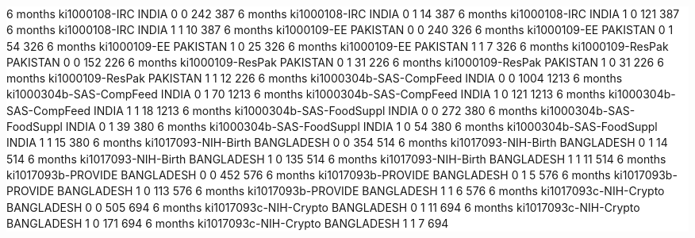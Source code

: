 6 months    ki1000108-IRC              INDIA                          0                0      242     387
6 months    ki1000108-IRC              INDIA                          0                1       14     387
6 months    ki1000108-IRC              INDIA                          1                0      121     387
6 months    ki1000108-IRC              INDIA                          1                1       10     387
6 months    ki1000109-EE               PAKISTAN                       0                0      240     326
6 months    ki1000109-EE               PAKISTAN                       0                1       54     326
6 months    ki1000109-EE               PAKISTAN                       1                0       25     326
6 months    ki1000109-EE               PAKISTAN                       1                1        7     326
6 months    ki1000109-ResPak           PAKISTAN                       0                0      152     226
6 months    ki1000109-ResPak           PAKISTAN                       0                1       31     226
6 months    ki1000109-ResPak           PAKISTAN                       1                0       31     226
6 months    ki1000109-ResPak           PAKISTAN                       1                1       12     226
6 months    ki1000304b-SAS-CompFeed    INDIA                          0                0     1004    1213
6 months    ki1000304b-SAS-CompFeed    INDIA                          0                1       70    1213
6 months    ki1000304b-SAS-CompFeed    INDIA                          1                0      121    1213
6 months    ki1000304b-SAS-CompFeed    INDIA                          1                1       18    1213
6 months    ki1000304b-SAS-FoodSuppl   INDIA                          0                0      272     380
6 months    ki1000304b-SAS-FoodSuppl   INDIA                          0                1       39     380
6 months    ki1000304b-SAS-FoodSuppl   INDIA                          1                0       54     380
6 months    ki1000304b-SAS-FoodSuppl   INDIA                          1                1       15     380
6 months    ki1017093-NIH-Birth        BANGLADESH                     0                0      354     514
6 months    ki1017093-NIH-Birth        BANGLADESH                     0                1       14     514
6 months    ki1017093-NIH-Birth        BANGLADESH                     1                0      135     514
6 months    ki1017093-NIH-Birth        BANGLADESH                     1                1       11     514
6 months    ki1017093b-PROVIDE         BANGLADESH                     0                0      452     576
6 months    ki1017093b-PROVIDE         BANGLADESH                     0                1        5     576
6 months    ki1017093b-PROVIDE         BANGLADESH                     1                0      113     576
6 months    ki1017093b-PROVIDE         BANGLADESH                     1                1        6     576
6 months    ki1017093c-NIH-Crypto      BANGLADESH                     0                0      505     694
6 months    ki1017093c-NIH-Crypto      BANGLADESH                     0                1       11     694
6 months    ki1017093c-NIH-Crypto      BANGLADESH                     1                0      171     694
6 months    ki1017093c-NIH-Crypto      BANGLADESH                     1                1        7     694